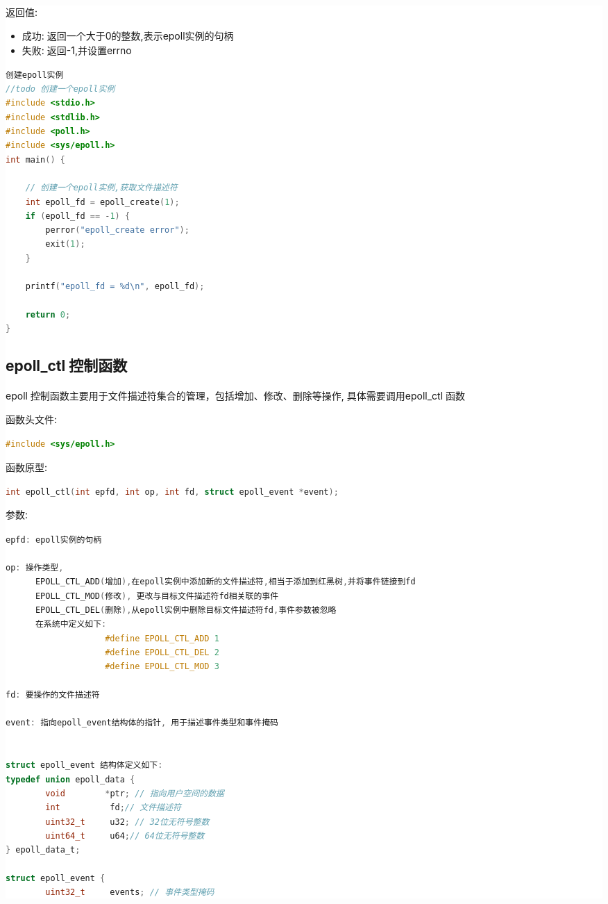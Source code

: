 返回值:
- 成功: 返回一个大于0的整数,表示epoll实例的句柄
- 失败: 返回-1,并设置errno

```c
创建epoll实例
//todo 创建一个epoll实例
#include <stdio.h>
#include <stdlib.h>
#include <poll.h>
#include <sys/epoll.h>
int main() {

    // 创建一个epoll实例,获取文件描述符
    int epoll_fd = epoll_create(1);
    if (epoll_fd == -1) {
        perror("epoll_create error");
        exit(1);
    }

    printf("epoll_fd = %d\n", epoll_fd);

    return 0;
}
```

## epoll_ctl 控制函数
epoll 控制函数主要⽤于⽂件描述符集合的管理，包括增加、修改、删除等操作, 具体需要调⽤epoll_ctl 函数

函数头文件:
```c
#include <sys/epoll.h>
```
函数原型:
```c
int epoll_ctl(int epfd, int op, int fd, struct epoll_event *event);
```
参数:
```c
epfd: epoll实例的句柄

op: 操作类型, 
      EPOLL_CTL_ADD(增加),在epoll实例中添加新的文件描述符,相当于添加到红黑树,并将事件链接到fd
      EPOLL_CTL_MOD(修改), 更改与目标文件描述符fd相关联的事件
      EPOLL_CTL_DEL(删除),从epoll实例中删除目标文件描述符fd,事件参数被忽略
      在系统中定义如下:
                    #define EPOLL_CTL_ADD 1
                    #define EPOLL_CTL_DEL 2
                    #define EPOLL_CTL_MOD 3
                    
fd: 要操作的文件描述符

event: 指向epoll_event结构体的指针, 用于描述事件类型和事件掩码


struct epoll_event 结构体定义如下:
typedef union epoll_data {
        void        *ptr; // 指向用户空间的数据
        int          fd;// 文件描述符
        uint32_t     u32; // 32位无符号整数
        uint64_t     u64;// 64位无符号整数
} epoll_data_t;

struct epoll_event {
        uint32_t     events; // 事件类型掩码
```